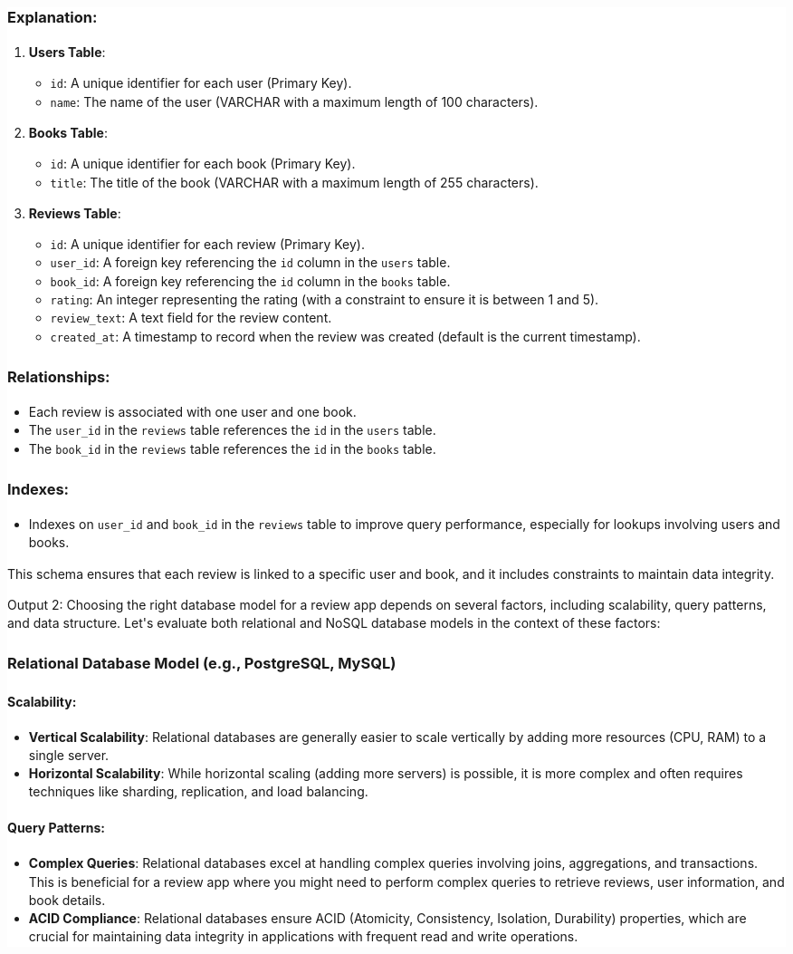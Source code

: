 ```sql
```

### Explanation:

1. **Users Table**:
   - `id`: A unique identifier for each user (Primary Key).
   - `name`: The name of the user (VARCHAR with a maximum length of 100 characters).

2. **Books Table**:
   - `id`: A unique identifier for each book (Primary Key).
   - `title`: The title of the book (VARCHAR with a maximum length of 255 characters).

3. **Reviews Table**:
   - `id`: A unique identifier for each review (Primary Key).
   - `user_id`: A foreign key referencing the `id` column in the `users` table.
   - `book_id`: A foreign key referencing the `id` column in the `books` table.
   - `rating`: An integer representing the rating (with a constraint to ensure it is between 1 and 5).
   - `review_text`: A text field for the review content.
   - `created_at`: A timestamp to record when the review was created (default is the current timestamp).

### Relationships:
- Each review is associated with one user and one book.
- The `user_id` in the `reviews` table references the `id` in the `users` table.
- The `book_id` in the `reviews` table references the `id` in the `books` table.

### Indexes:
- Indexes on `user_id` and `book_id` in the `reviews` table to improve query performance, especially for lookups involving users and books.

This schema ensures that each review is linked to a specific user and book, and it includes constraints to maintain data integrity.

Output 2: Choosing the right database model for a review app depends on several factors, including scalability, query patterns, and data structure. Let's evaluate both relational and NoSQL database models in the context of these factors:

### Relational Database Model (e.g., PostgreSQL, MySQL)

#### Scalability:
- **Vertical Scalability**: Relational databases are generally easier to scale vertically by adding more resources (CPU, RAM) to a single server.
- **Horizontal Scalability**: While horizontal scaling (adding more servers) is possible, it is more complex and often requires techniques like sharding, replication, and load balancing.

#### Query Patterns:
- **Complex Queries**: Relational databases excel at handling complex queries involving joins, aggregations, and transactions. This is beneficial for a review app where you might need to perform complex queries to retrieve reviews, user information, and book details.
- **ACID Compliance**: Relational databases ensure ACID (Atomicity, Consistency, Isolation, Durability) properties, which are crucial for maintaining data integrity in applications with frequent read and write operations.
